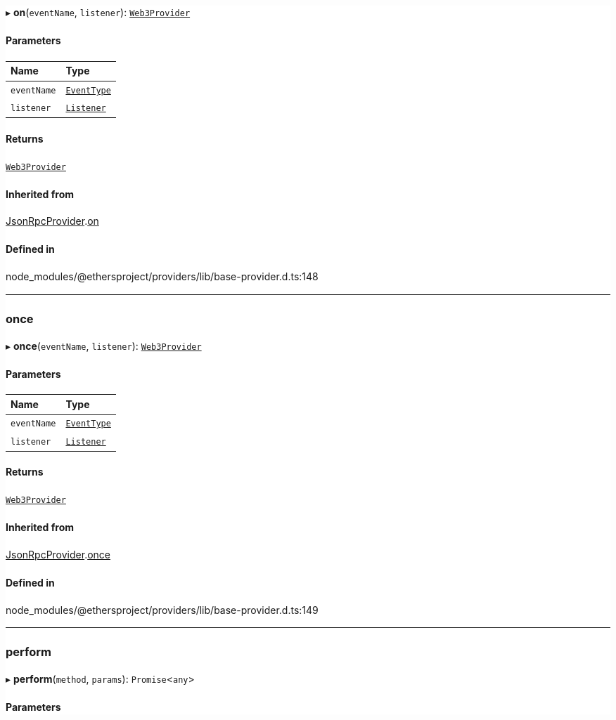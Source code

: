 ▸ **on**(`eventName`, `listener`): [`Web3Provider`](internal_.Web3Provider.md)

#### Parameters

| Name | Type |
| :------ | :------ |
| `eventName` | [`EventType`](../modules/internal_.md#eventtype) |
| `listener` | [`Listener`](../modules/internal_.md#listener) |

#### Returns

[`Web3Provider`](internal_.Web3Provider.md)

#### Inherited from

[JsonRpcProvider](internal_.JsonRpcProvider.md).[on](internal_.JsonRpcProvider.md#on)

#### Defined in

node_modules/@ethersproject/providers/lib/base-provider.d.ts:148

___

### once

▸ **once**(`eventName`, `listener`): [`Web3Provider`](internal_.Web3Provider.md)

#### Parameters

| Name | Type |
| :------ | :------ |
| `eventName` | [`EventType`](../modules/internal_.md#eventtype) |
| `listener` | [`Listener`](../modules/internal_.md#listener) |

#### Returns

[`Web3Provider`](internal_.Web3Provider.md)

#### Inherited from

[JsonRpcProvider](internal_.JsonRpcProvider.md).[once](internal_.JsonRpcProvider.md#once)

#### Defined in

node_modules/@ethersproject/providers/lib/base-provider.d.ts:149

___

### perform

▸ **perform**(`method`, `params`): `Promise`<`any`\>

#### Parameters
